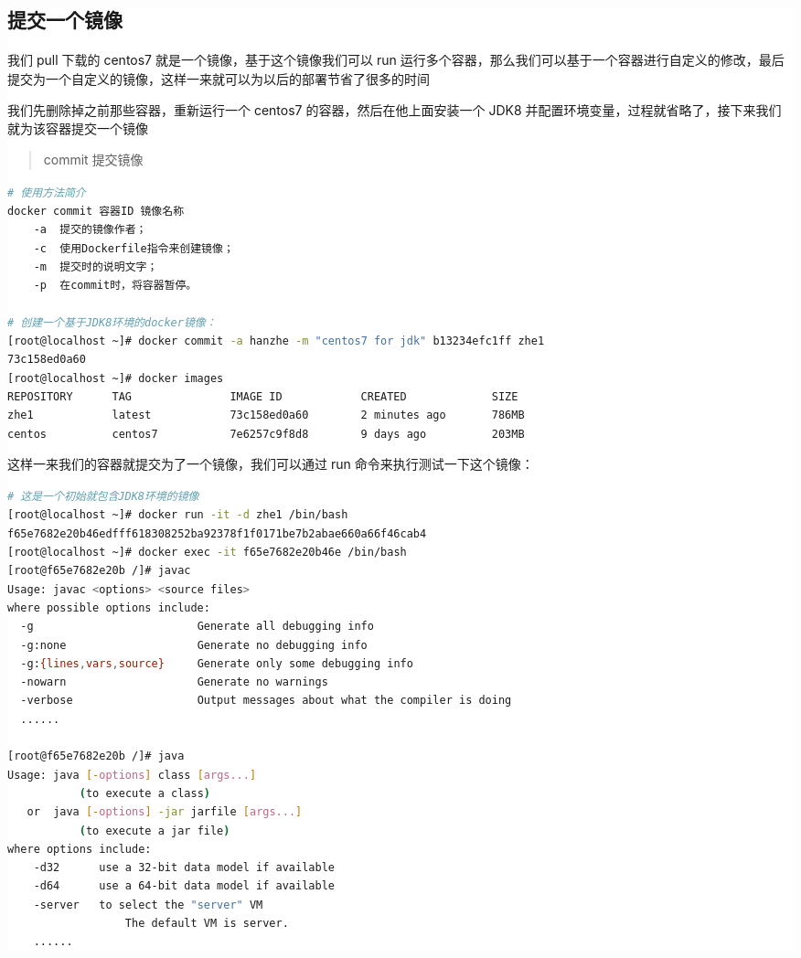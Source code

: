 

## 提交一个镜像

我们 pull 下载的 centos7 就是一个镜像，基于这个镜像我们可以 run 运行多个容器，那么我们可以基于一个容器进行自定义的修改，最后提交为一个自定义的镜像，这样一来就可以为以后的部署节省了很多的时间

我们先删除掉之前那些容器，重新运行一个 centos7 的容器，然后在他上面安装一个 JDK8 并配置环境变量，过程就省略了，接下来我们就为该容器提交一个镜像



> commit 提交镜像

~~~bash
# 使用方法简介
docker commit 容器ID 镜像名称
    -a  提交的镜像作者；
    -c  使用Dockerfile指令来创建镜像；
    -m  提交时的说明文字；
    -p  在commit时，将容器暂停。
    
# 创建一个基于JDK8环境的docker镜像：
[root@localhost ~]# docker commit -a hanzhe -m "centos7 for jdk" b13234efc1ff zhe1
73c158ed0a60
[root@localhost ~]# docker images
REPOSITORY      TAG               IMAGE ID            CREATED             SIZE
zhe1            latest            73c158ed0a60        2 minutes ago       786MB
centos          centos7           7e6257c9f8d8        9 days ago          203MB
~~~

这样一来我们的容器就提交为了一个镜像，我们可以通过 run 命令来执行测试一下这个镜像：

~~~bash
# 这是一个初始就包含JDK8环境的镜像
[root@localhost ~]# docker run -it -d zhe1 /bin/bash
f65e7682e20b46edfff618308252ba92378f1f0171be7b2abae660a66f46cab4
[root@localhost ~]# docker exec -it f65e7682e20b46e /bin/bash
[root@f65e7682e20b /]# javac
Usage: javac <options> <source files>
where possible options include:
  -g                         Generate all debugging info
  -g:none                    Generate no debugging info
  -g:{lines,vars,source}     Generate only some debugging info
  -nowarn                    Generate no warnings
  -verbose                   Output messages about what the compiler is doing
  ......

[root@f65e7682e20b /]# java
Usage: java [-options] class [args...]
           (to execute a class)
   or  java [-options] -jar jarfile [args...]
           (to execute a jar file)
where options include:
    -d32	  use a 32-bit data model if available
    -d64	  use a 64-bit data model if available
    -server	  to select the "server" VM
                  The default VM is server.
    ......
~~~
